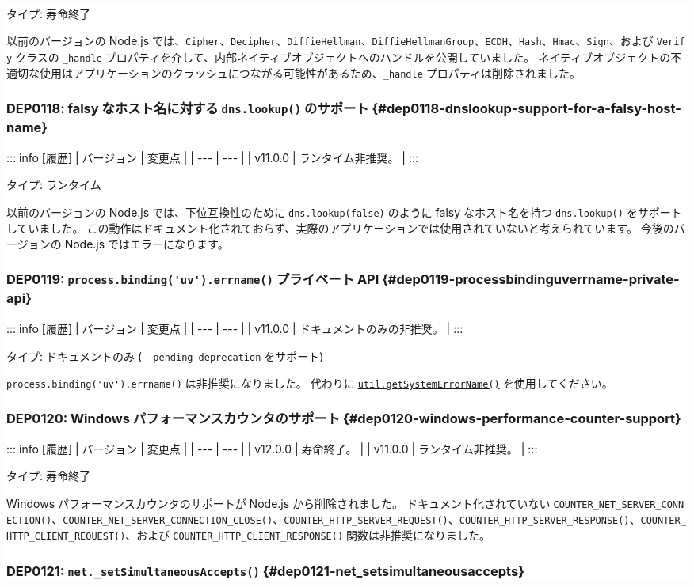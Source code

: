 タイプ: 寿命終了

以前のバージョンの Node.js では、`Cipher`、`Decipher`、`DiffieHellman`、`DiffieHellmanGroup`、`ECDH`、`Hash`、`Hmac`、`Sign`、および `Verify` クラスの `_handle` プロパティを介して、内部ネイティブオブジェクトへのハンドルを公開していました。 ネイティブオブジェクトの不適切な使用はアプリケーションのクラッシュにつながる可能性があるため、`_handle` プロパティは削除されました。

### DEP0118: falsy なホスト名に対する `dns.lookup()` のサポート {#dep0118-dnslookup-support-for-a-falsy-host-name}


::: info [履歴]
| バージョン | 変更点 |
| --- | --- |
| v11.0.0 | ランタイム非推奨。 |
:::

タイプ: ランタイム

以前のバージョンの Node.js では、下位互換性のために `dns.lookup(false)` のように falsy なホスト名を持つ `dns.lookup()` をサポートしていました。 この動作はドキュメント化されておらず、実際のアプリケーションでは使用されていないと考えられています。 今後のバージョンの Node.js ではエラーになります。

### DEP0119: `process.binding('uv').errname()` プライベート API {#dep0119-processbindinguverrname-private-api}


::: info [履歴]
| バージョン | 変更点 |
| --- | --- |
| v11.0.0 | ドキュメントのみの非推奨。 |
:::

タイプ: ドキュメントのみ ([`--pending-deprecation`](/ja/nodejs/api/cli#--pending-deprecation) をサポート)

`process.binding('uv').errname()` は非推奨になりました。 代わりに [`util.getSystemErrorName()`](/ja/nodejs/api/util#utilgetsystemerrornameerr) を使用してください。

### DEP0120: Windows パフォーマンスカウンタのサポート {#dep0120-windows-performance-counter-support}


::: info [履歴]
| バージョン | 変更点 |
| --- | --- |
| v12.0.0 | 寿命終了。 |
| v11.0.0 | ランタイム非推奨。 |
:::

タイプ: 寿命終了

Windows パフォーマンスカウンタのサポートが Node.js から削除されました。 ドキュメント化されていない `COUNTER_NET_SERVER_CONNECTION()`、`COUNTER_NET_SERVER_CONNECTION_CLOSE()`、`COUNTER_HTTP_SERVER_REQUEST()`、`COUNTER_HTTP_SERVER_RESPONSE()`、`COUNTER_HTTP_CLIENT_REQUEST()`、および `COUNTER_HTTP_CLIENT_RESPONSE()` 関数は非推奨になりました。

### DEP0121: `net._setSimultaneousAccepts()` {#dep0121-net_setsimultaneousaccepts}
